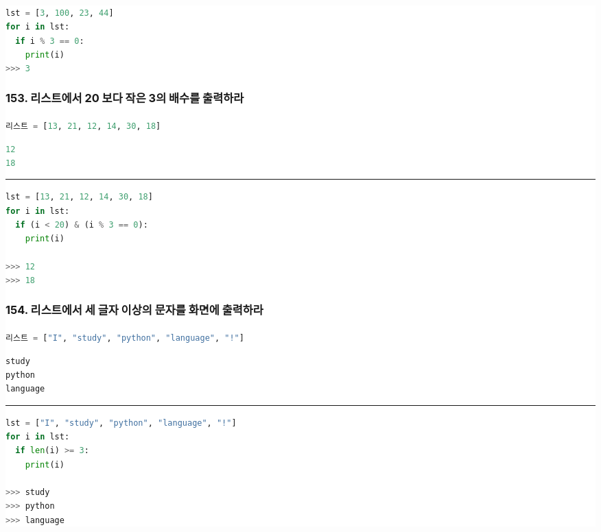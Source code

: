 

```python
lst = [3, 100, 23, 44]
for i in lst:
  if i % 3 == 0:
    print(i)
>>> 3
```

### 153. 리스트에서 20 보다 작은 3의 배수를 출력하라

```python
리스트 = [13, 21, 12, 14, 30, 18]
```

```python
12
18
```

---


```python
lst = [13, 21, 12, 14, 30, 18]
for i in lst:
  if (i < 20) & (i % 3 == 0):
    print(i)
    
>>> 12
>>> 18
```

### 154. 리스트에서 세 글자 이상의 문자를 화면에 출력하라

```python
리스트 = ["I", "study", "python", "language", "!"]
```

```python
study
python
language
```

---


```python
lst = ["I", "study", "python", "language", "!"]
for i in lst:
  if len(i) >= 3:
    print(i)

>>> study
>>> python
>>> language
```
